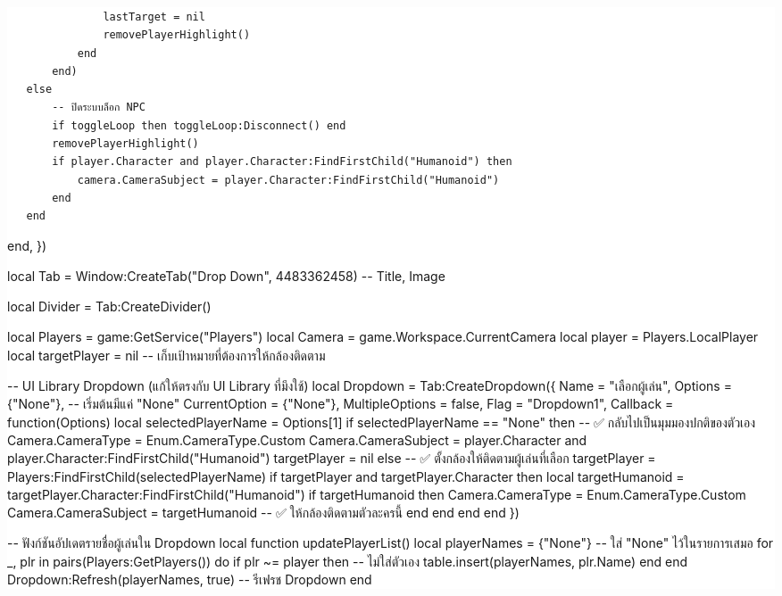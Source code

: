                    lastTarget = nil
                   removePlayerHighlight()
               end
           end)
       else
           -- ปิดระบบล็อก NPC
           if toggleLoop then toggleLoop:Disconnect() end
           removePlayerHighlight()
           if player.Character and player.Character:FindFirstChild("Humanoid") then
               camera.CameraSubject = player.Character:FindFirstChild("Humanoid")
           end
       end
   end,
})

local Tab = Window:CreateTab("Drop Down", 4483362458) -- Title, Image

local Divider = Tab:CreateDivider()


local Players = game:GetService("Players")
local Camera = game.Workspace.CurrentCamera
local player = Players.LocalPlayer
local targetPlayer = nil -- เก็บเป้าหมายที่ต้องการให้กล้องติดตาม

-- UI Library Dropdown (แก้ให้ตรงกับ UI Library ที่มึงใช้)
local Dropdown = Tab:CreateDropdown({
    Name = "เลือกผู้เล่น",
    Options = {"None"}, -- เริ่มต้นมีแค่ "None"
    CurrentOption = {"None"},
    MultipleOptions = false,
    Flag = "Dropdown1",
    Callback = function(Options)
        local selectedPlayerName = Options[1]
        if selectedPlayerName == "None" then
            -- ✅ กลับไปเป็นมุมมองปกติของตัวเอง
            Camera.CameraType = Enum.CameraType.Custom
            Camera.CameraSubject = player.Character and player.Character:FindFirstChild("Humanoid")
            targetPlayer = nil
        else
            -- ✅ ตั้งกล้องให้ติดตามผู้เล่นที่เลือก
            targetPlayer = Players:FindFirstChild(selectedPlayerName)
            if targetPlayer and targetPlayer.Character then
                local targetHumanoid = targetPlayer.Character:FindFirstChild("Humanoid")
                if targetHumanoid then
                    Camera.CameraType = Enum.CameraType.Custom
                    Camera.CameraSubject = targetHumanoid -- ✅ ให้กล้องติดตามตัวละครนี้
                end
            end
        end
    end
})

-- ฟังก์ชันอัปเดตรายชื่อผู้เล่นใน Dropdown
local function updatePlayerList()
    local playerNames = {"None"} -- ใส่ "None" ไว้ในรายการเสมอ
    for _, plr in pairs(Players:GetPlayers()) do
        if plr ~= player then -- ไม่ใส่ตัวเอง
            table.insert(playerNames, plr.Name)
        end
    end
    Dropdown:Refresh(playerNames, true) -- รีเฟรช Dropdown
end
